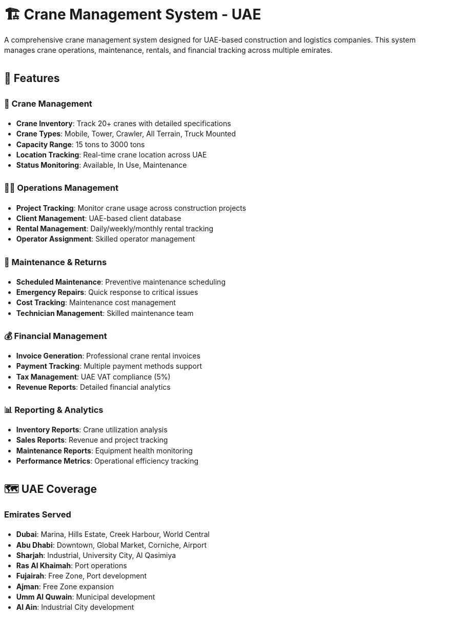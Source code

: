 # 🏗️ Crane Management System - UAE

A comprehensive crane management system designed for UAE-based construction and logistics companies. This system manages crane operations, maintenance, rentals, and financial tracking across multiple emirates.

## 🌟 Features

### 🚁 Crane Management
- **Crane Inventory**: Track 20+ cranes with detailed specifications
- **Crane Types**: Mobile, Tower, Crawler, All Terrain, Truck Mounted
- **Capacity Range**: 15 tons to 3000 tons
- **Location Tracking**: Real-time crane location across UAE
- **Status Monitoring**: Available, In Use, Maintenance

### 👷‍♂️ Operations Management
- **Project Tracking**: Monitor crane usage across construction projects
- **Client Management**: UAE-based client database
- **Rental Management**: Daily/weekly/monthly rental tracking
- **Operator Assignment**: Skilled operator management

### 🔧 Maintenance & Returns
- **Scheduled Maintenance**: Preventive maintenance scheduling
- **Emergency Repairs**: Quick response to critical issues
- **Cost Tracking**: Maintenance cost management
- **Technician Management**: Skilled maintenance team

### 💰 Financial Management
- **Invoice Generation**: Professional crane rental invoices
- **Payment Tracking**: Multiple payment methods support
- **Tax Management**: UAE VAT compliance (5%)
- **Revenue Reports**: Detailed financial analytics

### 📊 Reporting & Analytics
- **Inventory Reports**: Crane utilization analysis
- **Sales Reports**: Revenue and project tracking
- **Maintenance Reports**: Equipment health monitoring
- **Performance Metrics**: Operational efficiency tracking

## 🗺️ UAE Coverage

### Emirates Served
- **Dubai**: Marina, Hills Estate, Creek Harbour, World Central
- **Abu Dhabi**: Downtown, Global Market, Corniche, Airport
- **Sharjah**: Industrial, University City, Al Qasimiya
- **Ras Al Khaimah**: Port operations
- **Fujairah**: Free Zone, Port development
- **Ajman**: Free Zone expansion
- **Umm Al Quwain**: Municipal development
- **Al Ain**: Industrial City development
